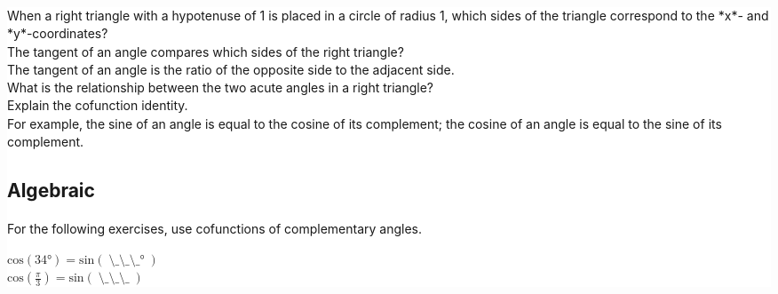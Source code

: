 </div>
</div>

<div data-type="exercise" class="exercise">
<div data-type="problem" class="problem" markdown="1">
When a right triangle with a hypotenuse of 1 is placed in a circle of radius 1, which sides of the triangle correspond to the *x*- and *y*-coordinates?

</div>
</div>

<div data-type="exercise" class="exercise">
<div data-type="problem" class="problem" markdown="1">
The tangent of an angle compares which sides of the right triangle?

</div>
<div data-type="solution" class="solution" markdown="1">
The tangent of an angle is the ratio of the opposite side to the adjacent side.

</div>
</div>

<div data-type="exercise" class="exercise">
<div data-type="problem" class="problem" markdown="1">
What is the relationship between the two acute angles in a right triangle?

</div>
</div>

<div data-type="exercise" class="exercise">
<div data-type="problem" class="problem" markdown="1">
Explain the cofunction identity.

</div>
<div data-type="solution" class="solution" markdown="1">
For example, the sine of an angle is equal to the cosine of its complement; the cosine of an angle is equal to the sine of its complement.

</div>
</div>

## Algebraic

For the following exercises, use cofunctions of complementary angles.

<div data-type="exercise" class="exercise">
<div data-type="problem" class="problem" markdown="1">
<math xmlns="http://www.w3.org/1998/Math/MathML"> <mrow> <mi>cos</mi><mrow><mo>(</mo> <mrow> <mn>34°</mn> </mrow> <mo>)</mo></mrow><mo>=</mo><mi>sin</mi><mrow><mo>(</mo> <mrow> <mo>\_\_\_°</mo> </mrow> <mo>)</mo></mrow> </mrow> </math>

</div>
</div>

<div data-type="exercise" class="exercise">
<div data-type="problem" class="problem" markdown="1">
<math xmlns="http://www.w3.org/1998/Math/MathML"> <mrow> <mi>cos</mi><mrow><mo>(</mo> <mrow> <mfrac> <mi>π</mi> <mn>3</mn> </mfrac> </mrow> <mo>)</mo></mrow><mo>=</mo><mi>sin</mi><mrow><mo>(</mo> <mrow> <mo>\_\_\_</mo> </mrow> <mo>)</mo></mrow> </mrow> </math>
